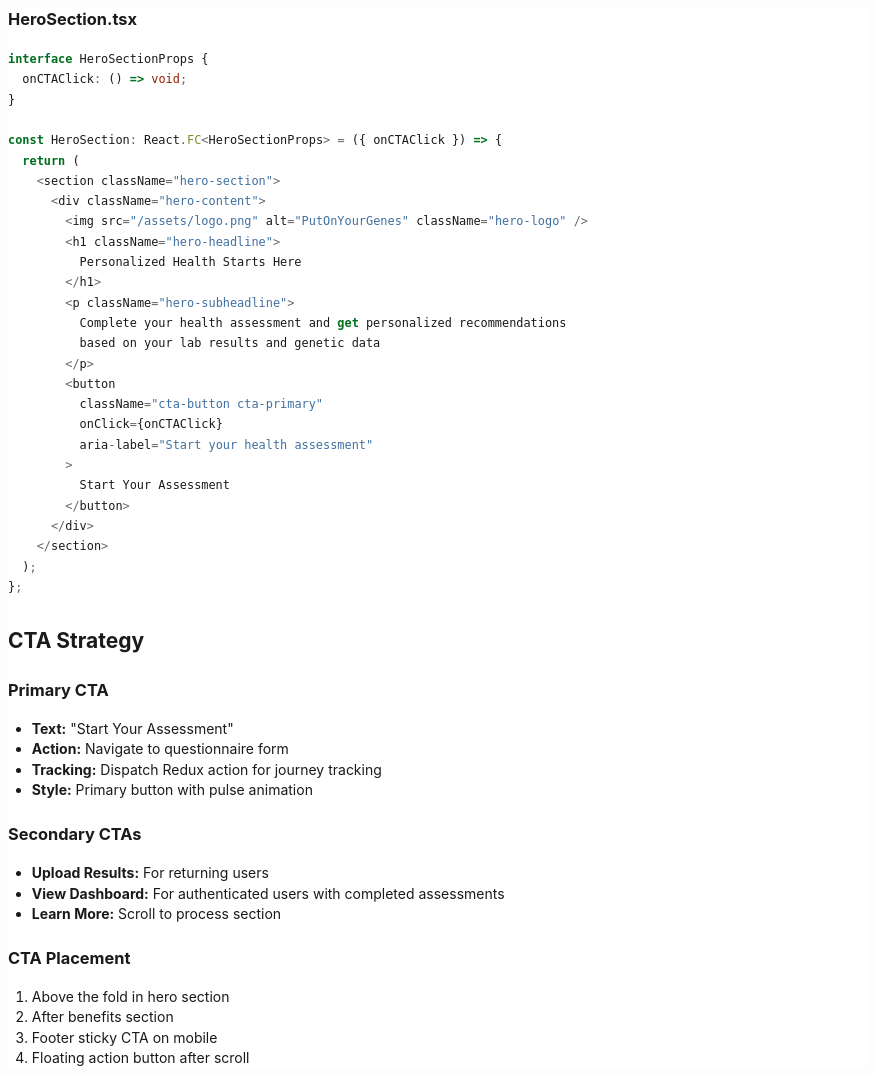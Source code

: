 ```typescript
```

### HeroSection.tsx
```typescript
interface HeroSectionProps {
  onCTAClick: () => void;
}

const HeroSection: React.FC<HeroSectionProps> = ({ onCTAClick }) => {
  return (
    <section className="hero-section">
      <div className="hero-content">
        <img src="/assets/logo.png" alt="PutOnYourGenes" className="hero-logo" />
        <h1 className="hero-headline">
          Personalized Health Starts Here
        </h1>
        <p className="hero-subheadline">
          Complete your health assessment and get personalized recommendations 
          based on your lab results and genetic data
        </p>
        <button 
          className="cta-button cta-primary"
          onClick={onCTAClick}
          aria-label="Start your health assessment"
        >
          Start Your Assessment
        </button>
      </div>
    </section>
  );
};
```

## CTA Strategy

### Primary CTA
- **Text:** "Start Your Assessment"
- **Action:** Navigate to questionnaire form
- **Tracking:** Dispatch Redux action for journey tracking
- **Style:** Primary button with pulse animation

### Secondary CTAs
- **Upload Results:** For returning users
- **View Dashboard:** For authenticated users with completed assessments
- **Learn More:** Scroll to process section

### CTA Placement
1. Above the fold in hero section
2. After benefits section
3. Footer sticky CTA on mobile
4. Floating action button after scroll
